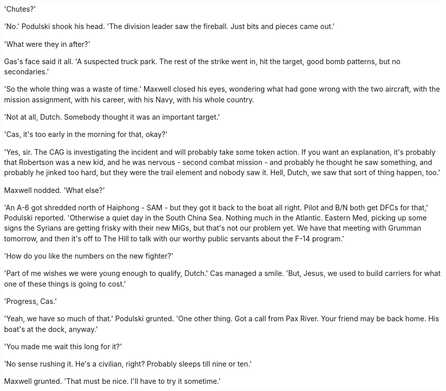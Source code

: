 'Chutes?'

'No.' Podulski shook his head. 'The division leader saw the fireball. Just bits and pieces came out.'

'What were they in after?'

Gas's face said it all. 'A suspected truck park. The rest of the strike went in, hit the target, good bomb patterns, but no secondaries.'

'So the whole thing was a waste of time.' Maxwell closed his eyes, wondering what had gone wrong with the two aircraft, with the mission assignment, with his career, with his Navy, with his whole country.

'Not at all, Dutch. Somebody thought it was an important target.'

'Cas, it's too early in the morning for that, okay?'

'Yes, sir. The CAG is investigating the incident and will probably take some token action. If you want an explanation, it's probably that Robertson was a new kid, and he was nervous - second combat mission - and probably he thought he saw something, and probably he jinked too hard, but they were the trail element and nobody saw it. Hell, Dutch, we saw that sort of thing happen, too.'

Maxwell nodded. 'What else?'

'An A-6 got shredded north of Haiphong - SAM - but they got it back to the boat all right. Pilot and B/N both get DFCs for that,' Podulski reported. 'Otherwise a quiet day in the South China Sea. Nothing much in the Atlantic. Eastern Med, picking up some signs the Syrians are getting frisky with their new MiGs, but that's not our problem yet. We have that meeting with Grumman tomorrow, and then it's off to The Hill to talk with our worthy public servants about the F-14 program.'

'How do you like the numbers on the new fighter?'

'Part of me wishes we were young enough to qualify, Dutch.' Cas managed a smile. 'But, Jesus, we used to build carriers for what one of these things is going to cost.'

'Progress, Cas.'

'Yeah, we have so much of that.' Podulski grunted. 'One other thing. Got a call from Pax River. Your friend may be back home. His boat's at the dock, anyway.'

'You made me wait this long for it?'

'No sense rushing it. He's a civilian, right? Probably sleeps till nine or ten.'

Maxwell grunted. 'That must be nice. I'll have to try it sometime.'





